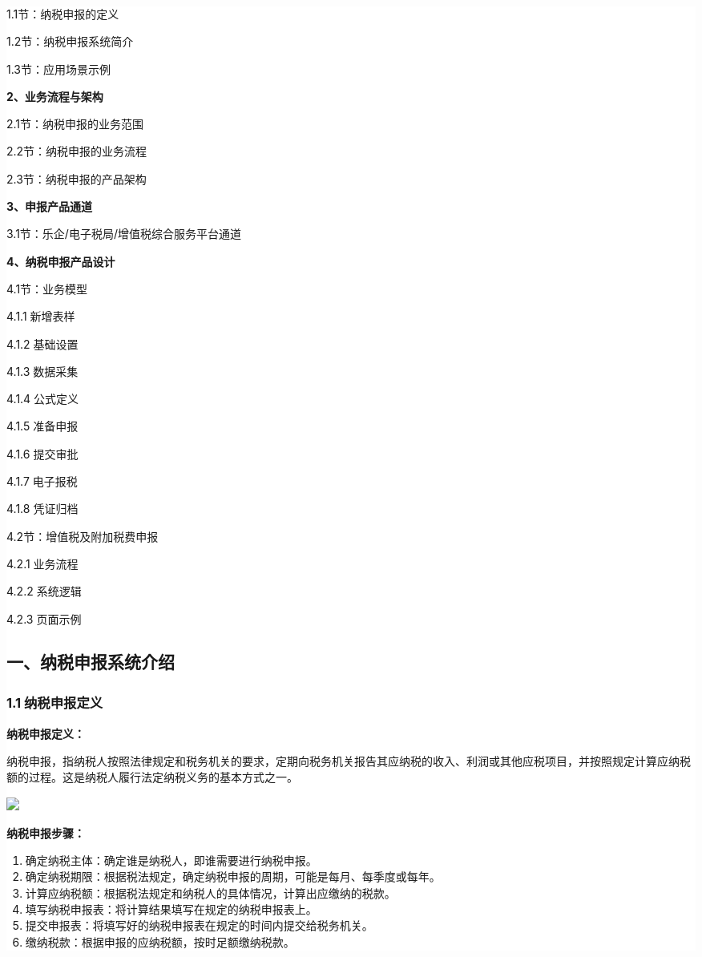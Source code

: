 1.1节：纳税申报的定义

1.2节：纳税申报系统简介

1.3节：应用场景示例

**2、业务流程与架构**

2.1节：纳税申报的业务范围

2.2节：纳税申报的业务流程

2.3节：纳税申报的产品架构

**3、申报产品通道**

3.1节：乐企/电子税局/增值税综合服务平台通道

**4、纳税申报产品设计**

4.1节：业务模型

4.1.1 新增表样

4.1.2 基础设置

4.1.3 数据采集

4.1.4 公式定义

4.1.5 准备申报

4.1.6 提交审批

4.1.7 电子报税

4.1.8 凭证归档

4.2节：增值税及附加税费申报

4.2.1 业务流程

4.2.2 系统逻辑

4.2.3 页面示例

## 一、纳税申报系统介绍

### 1.1 纳税申报定义

**纳税申报定义：**

纳税申报，指纳税人按照法律规定和税务机关的要求，定期向税务机关报告其应纳税的收入、利润或其他应税项目，并按照规定计算应纳税额的过程。这是纳税人履行法定纳税义务的基本方式之一。

![](https://image.woshipm.com/wp-files/2024/09/PIc490g3Npmc6CvsdHqk.png)

**纳税申报步骤：**

1.  确定纳税主体：确定谁是纳税人，即谁需要进行纳税申报。
2.  确定纳税期限：根据税法规定，确定纳税申报的周期，可能是每月、每季度或每年。
3.  计算应纳税额：根据税法规定和纳税人的具体情况，计算出应缴纳的税款。
4.  填写纳税申报表：将计算结果填写在规定的纳税申报表上。
5.  提交申报表：将填写好的纳税申报表在规定的时间内提交给税务机关。
6.  缴纳税款：根据申报的应纳税额，按时足额缴纳税款。

